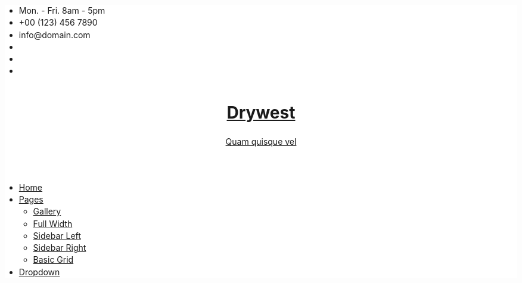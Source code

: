 <!DOCTYPE html>

<html lang="">

<head>
<title>Drywest</title>
<meta charset="utf-8">
<meta name="viewport" content="width=device-width, initial-scale=1.0, maximum-scale=1.0, user-scalable=no">
<link href="layout/styles/layout.css" rel="stylesheet" type="text/css" media="all">
<link href="layout/styles/custom.css" rel="stylesheet" type="text/css" media="all">
</head>
<body id="top">



<div class="wrapper row0">
  <div id="topbar" class="hoc clear"> 
    <!-- ################################################################################################ -->
    <ul>
      <li><i class="fa fa-clock-o"></i> Mon. - Fri. 8am - 5pm</li>
      <li><i class="fa fa-phone"></i> +00 (123) 456 7890</li>
      <li><i class="fa fa-envelope-o"></i> info@domain.com</li>
      <li><a href="#"><i class="fa fa-lg fa-home"></i></a></li>
      <li><a href="#" title="Login"><i class="fa fa-lg fa-sign-in"></i></a></li>
      <li><a href="#" title="Sign Up"><i class="fa fa-lg fa-edit"></i></a></li>
    </ul>
    <!-- ################################################################################################ -->
  </div>
</div>



<div class="wrapper row1">
  <header id="header" class="hoc clear"> 
    <!-- ################################################################################################ -->
    <div id="logo" class="fl_left">
      <h1><a href="index.html">Drywest</a></h1>
    </div>
    <div class="fl_right"><a class="btn" href="#">Quam quisque vel</a></div>
    <!-- ################################################################################################ -->
  </header>
</div>




<div class="bgded" style="background-image:url('images/demo/backgrounds/01.png');"> 
  
  <div class="wrapper row2">
    <nav id="mainav" class="hoc clear"> 
      <!-- ################################################################################################ -->
      <ul class="clear">
        <li class="active"><a href="index.html">Home</a></li>
        <li><a class="drop" href="#">Pages</a>
          <ul>
            <li><a href="pages/gallery.html">Gallery</a></li>
            <li><a href="pages/full-width.html">Full Width</a></li>
            <li><a href="pages/sidebar-left.html">Sidebar Left</a></li>
            <li><a href="pages/sidebar-right.html">Sidebar Right</a></li>
            <li><a href="pages/basic-grid.html">Basic Grid</a></li>
          </ul>
        </li>
        <li><a class="drop" href="#">Dropdown</a>